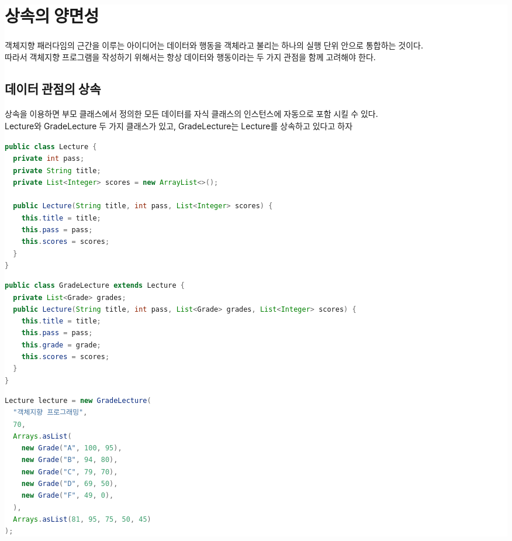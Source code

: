 


# 상속의 양면성
객체지향 패러다임의 근간을 이루는 아이디어는 데이터와 행동을 객체라고 불리는 하나의 실행 단위 안으로 통합하는 것이다.  
따라서 객체지향 프로그램을 작성하기 위해서는 항상 데이터와 행동이라는 두 가지 관점을 함께 고려해야 한다.

## 데이터 관점의 상속
상속을 이용하면 부모 클래스에서 정의한 모든 데이터를 자식 클래스의 인스턴스에 자동으로 포함 시킬 수 있다.  
Lecture와 GradeLecture 두 가지 클래스가 있고, GradeLecture는 Lecture를 상속하고 있다고 하자

```java
public class Lecture {
  private int pass;
  private String title;
  private List<Integer> scores = new ArrayList<>();
  
  public Lecture(String title, int pass, List<Integer> scores) {
    this.title = title;
    this.pass = pass;
    this.scores = scores;
  }
}
```

```java
public class GradeLecture extends Lecture {
  private List<Grade> grades;
  public Lecture(String title, int pass, List<Grade> grades, List<Integer> scores) {
    this.title = title;
    this.pass = pass;
    this.grade = grade;
    this.scores = scores;
  }
}
```

```java
Lecture lecture = new GradeLecture(
  "객체지향 프로그래밍",
  70,
  Arrays.asList(
    new Grade("A", 100, 95),
    new Grade("B", 94, 80),
    new Grade("C", 79, 70),
    new Grade("D", 69, 50),
    new Grade("F", 49, 0),
  ),
  Arrays.asList(81, 95, 75, 50, 45)
);
```


